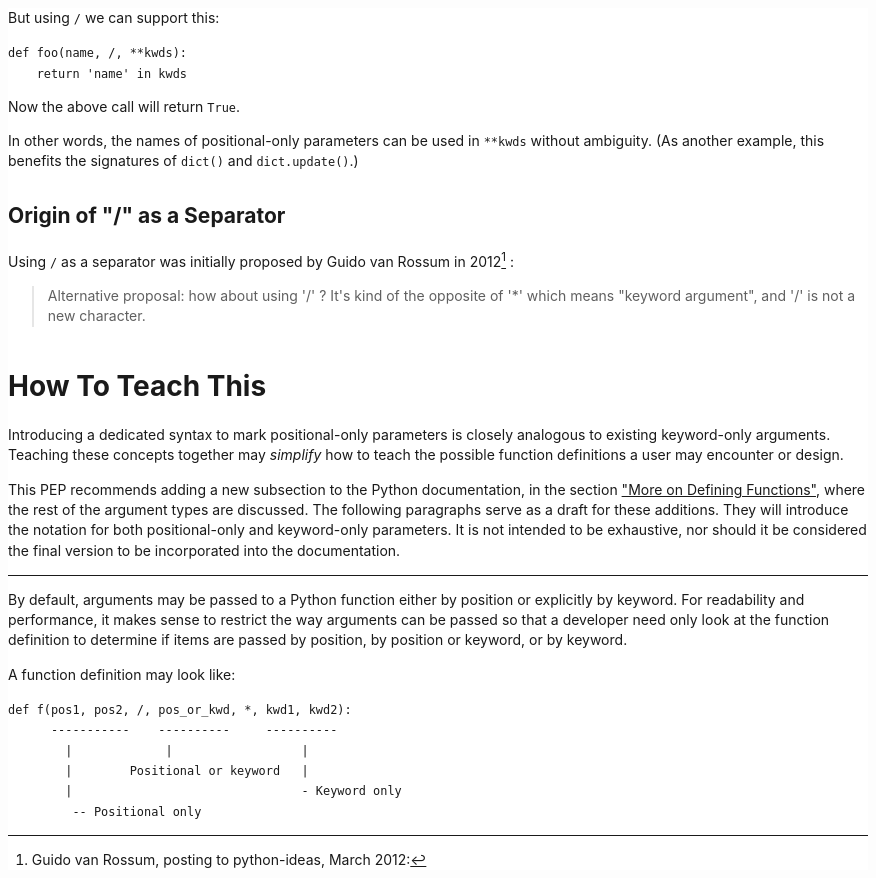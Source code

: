 But using `/` we can support this:

    def foo(name, /, **kwds):
        return 'name' in kwds

Now the above call will return `True`.

In other words, the names of positional-only parameters can be used in
`**kwds` without ambiguity. (As another example, this benefits the
signatures of `dict()` and `dict.update()`.)

Origin of \"/\" as a Separator
------------------------------

Using `/` as a separator was initially proposed by Guido van Rossum in
2012[^15] :

> Alternative proposal: how about using \'/\' ? It\'s kind of the
> opposite of \'\*\' which means \"keyword argument\", and \'/\' is not
> a new character.

How To Teach This
=================

Introducing a dedicated syntax to mark positional-only parameters is
closely analogous to existing keyword-only arguments. Teaching these
concepts together may *simplify* how to teach the possible function
definitions a user may encounter or design.

This PEP recommends adding a new subsection to the Python documentation,
in the section [\"More on Defining
Functions\"](https://docs.python.org/3.7/tutorial/controlflow.html#more-on-defining-functions),
where the rest of the argument types are discussed. The following
paragraphs serve as a draft for these additions. They will introduce the
notation for both positional-only and keyword-only parameters. It is not
intended to be exhaustive, nor should it be considered the final version
to be incorporated into the documentation.

------------------------------------------------------------------------

By default, arguments may be passed to a Python function either by
position or explicitly by keyword. For readability and performance, it
makes sense to restrict the way arguments can be passed so that a
developer need only look at the function definition to determine if
items are passed by position, by position or keyword, or by keyword.

A function definition may look like:

    def f(pos1, pos2, /, pos_or_kwd, *, kwd1, kwd2):
          -----------    ----------     ----------
            |             |                  |
            |        Positional or keyword   |
            |                                - Keyword only
             -- Positional only


[^1]: <http://docs.python.org/3/library/functions.html#func-range>
[^2]: <http://docs.python.org/3/library/stdtypes.html#dict>
[^3]: <https://docs.scipy.org/doc/numpy/reference/ufuncs.html#available-ufuncs>
[^4]: <https://docs.scipy.org/doc/scipy/reference/generated/scipy.special.gammaln.html>
[^5]: <https://bugs.python.org/issue21314>
[^6]: <http://docs.python.org/3/library/curses.html#curses.window.border>
[^7]: <http://docs.python.org/3/library/os.html#os.sendfile>
[^8]: <http://docs.python.org/3/library/functions.html#func-range>
[^9]: <http://docs.python.org/3/library/curses.html#curses.window.addch>
[^10]: <https://docs.scipy.org/doc/numpy/reference/ufuncs.html#available-ufuncs>
[^11]: <https://docs.scipy.org/doc/scipy/reference/generated/scipy.special.gammaln.html>
[^12]: <https://mail.python.org/pipermail/python-ideas/2016-January/037874.html>
[^13]: <https://mail.python.org/pipermail/python-ideas/2017-February/044888.html>
[^14]: Guido van Rossum, posting to python-ideas, March 2012:
[^15]: Guido van Rossum, posting to python-ideas, March 2012:
[^16]: Guido van Rossum, posting to python-ideas, March 2012: